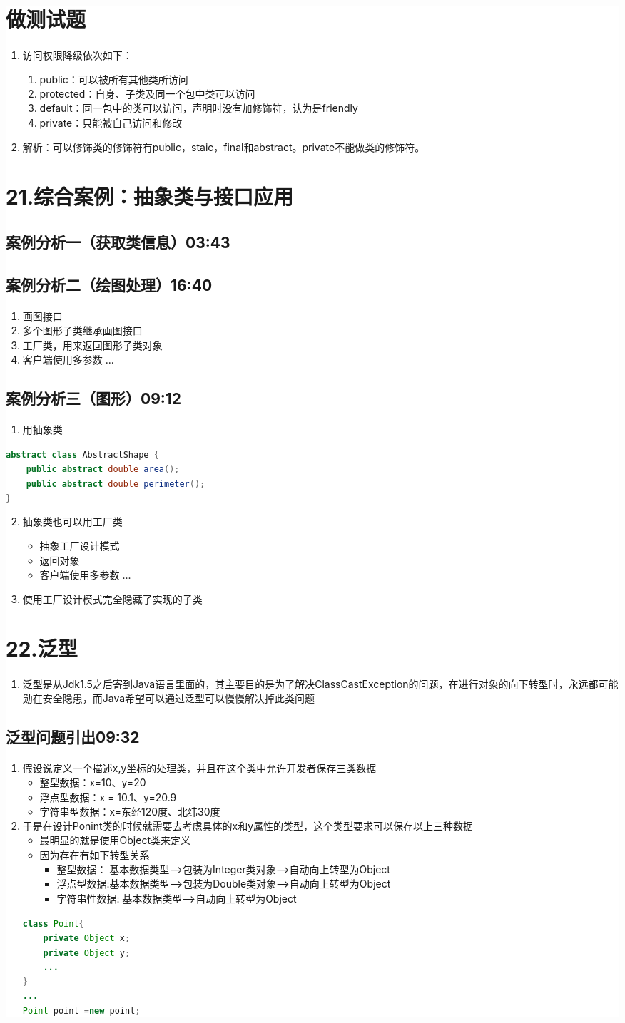 


# 做测试题


1. 访问权限降级依次如下：

    1. public：可以被所有其他类所访问
    2. protected：自身、子类及同一个包中类可以访问
    3. default：同一包中的类可以访问，声明时没有加修饰符，认为是friendly
    4. private：只能被自己访问和修改
2. 解析：可以修饰类的修饰符有public，staic，final和abstract。private不能做类的修饰符。


# 21.综合案例：抽象类与接口应用
## 案例分析一（获取类信息）03:43

## 案例分析二（绘图处理）16:40
1. 画图接口
2. 多个图形子类继承画图接口
3. 工厂类，用来返回图形子类对象
4. 客户端使用多参数 ...
## 案例分析三（图形）09:12
1. 用抽象类
```java
abstract class AbstractShape {
    public abstract double area();
    public abstract double perimeter();
}
```
2. 抽象类也可以用工厂类
    * 抽象工厂设计模式
    * 返回对象
    * 客户端使用多参数 ...

3. 使用工厂设计模式完全隐藏了实现的子类

# 22.泛型
1. 泛型是从Jdk1.5之后寄到Java语言里面的，其主要目的是为了解决ClassCastException的问题，在进行对象的向下转型时，永远都可能勋在安全隐患，而Java希望可以通过泛型可以慢慢解决掉此类问题
## 泛型问题引出09:32
1. 假设说定义一个描述x,y坐标的处理类，并且在这个类中允许开发者保存三类数据
    * 整型数据：x=10、y=20
    * 浮点型数据：x = 10.1、y=20.9
    * 字符串型数据：x=东经120度、北纬30度
2. 于是在设计Ponint类的时候就需要去考虑具体的x和y属性的类型，这个类型要求可以保存以上三种数据
     * 最明显的就是使用Object类来定义
     * 因为存在有如下转型关系
        * 整型数据： 基本数据类型-->包装为Integer类对象-->自动向上转型为Object
        * 浮点型数据:基本数据类型-->包装为Double类对象-->自动向上转型为Object
        * 字符串性数据: 基本数据类型-->自动向上转型为Object
    ```java
    class Point{
        private Object x;
        private Object y;
        ...
    }
    ...
    Point point =new point;